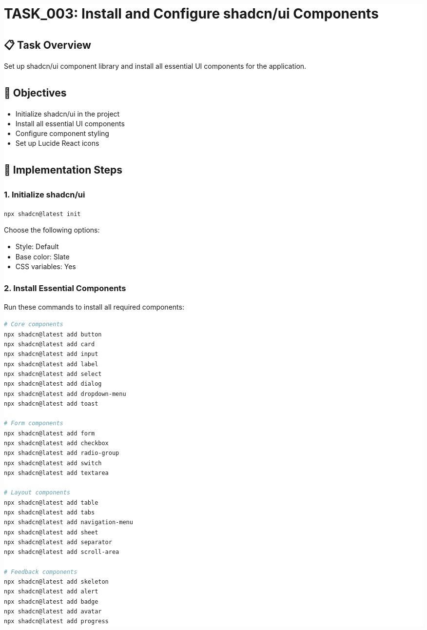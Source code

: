 # TASK_003: Install and Configure shadcn/ui Components

## 📋 Task Overview

Set up shadcn/ui component library and install all essential UI components for the application.

## 🎯 Objectives

- Initialize shadcn/ui in the project
- Install all essential UI components
- Configure component styling
- Set up Lucide React icons

## 📝 Implementation Steps

### 1. Initialize shadcn/ui

```bash
npx shadcn@latest init
```

Choose the following options:

- Style: Default
- Base color: Slate
- CSS variables: Yes

### 2. Install Essential Components

Run these commands to install all required components:

```bash
# Core components
npx shadcn@latest add button
npx shadcn@latest add card
npx shadcn@latest add input
npx shadcn@latest add label
npx shadcn@latest add select
npx shadcn@latest add dialog
npx shadcn@latest add dropdown-menu
npx shadcn@latest add toast

# Form components
npx shadcn@latest add form
npx shadcn@latest add checkbox
npx shadcn@latest add radio-group
npx shadcn@latest add switch
npx shadcn@latest add textarea

# Layout components
npx shadcn@latest add table
npx shadcn@latest add tabs
npx shadcn@latest add navigation-menu
npx shadcn@latest add sheet
npx shadcn@latest add separator
npx shadcn@latest add scroll-area

# Feedback components
npx shadcn@latest add skeleton
npx shadcn@latest add alert
npx shadcn@latest add badge
npx shadcn@latest add avatar
npx shadcn@latest add progress
```
